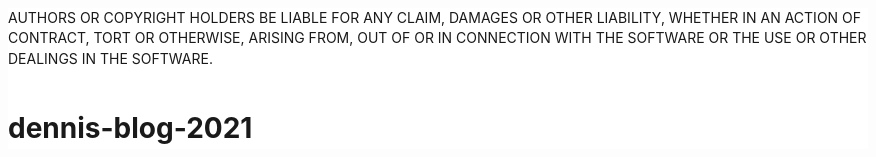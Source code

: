 AUTHORS OR COPYRIGHT HOLDERS BE LIABLE FOR ANY CLAIM, DAMAGES OR OTHER
LIABILITY, WHETHER IN AN ACTION OF CONTRACT, TORT OR OTHERWISE, ARISING FROM,
OUT OF OR IN CONNECTION WITH THE SOFTWARE OR THE USE OR OTHER DEALINGS IN THE
SOFTWARE.
# dennis-blog-2021

